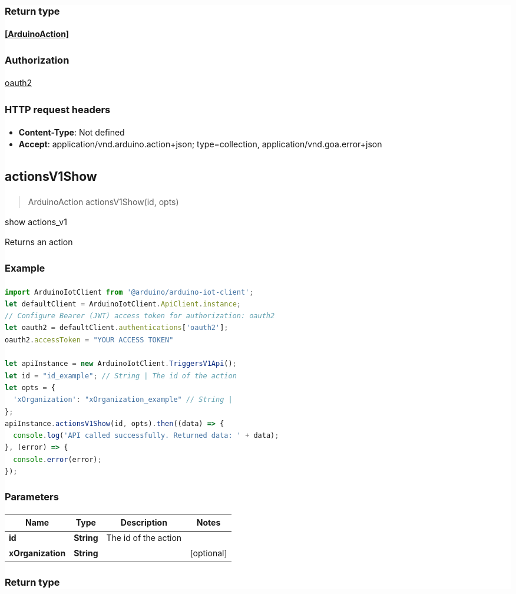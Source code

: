 ### Return type

[**[ArduinoAction]**](ArduinoAction.md)

### Authorization

[oauth2](../README.md#oauth2)

### HTTP request headers

- **Content-Type**: Not defined
- **Accept**: application/vnd.arduino.action+json; type=collection, application/vnd.goa.error+json


## actionsV1Show

> ArduinoAction actionsV1Show(id, opts)

show actions_v1

Returns an action

### Example

```javascript
import ArduinoIotClient from '@arduino/arduino-iot-client';
let defaultClient = ArduinoIotClient.ApiClient.instance;
// Configure Bearer (JWT) access token for authorization: oauth2
let oauth2 = defaultClient.authentications['oauth2'];
oauth2.accessToken = "YOUR ACCESS TOKEN"

let apiInstance = new ArduinoIotClient.TriggersV1Api();
let id = "id_example"; // String | The id of the action
let opts = {
  'xOrganization': "xOrganization_example" // String | 
};
apiInstance.actionsV1Show(id, opts).then((data) => {
  console.log('API called successfully. Returned data: ' + data);
}, (error) => {
  console.error(error);
});

```

### Parameters


Name | Type | Description  | Notes
------------- | ------------- | ------------- | -------------
 **id** | **String**| The id of the action | 
 **xOrganization** | **String**|  | [optional] 

### Return type
